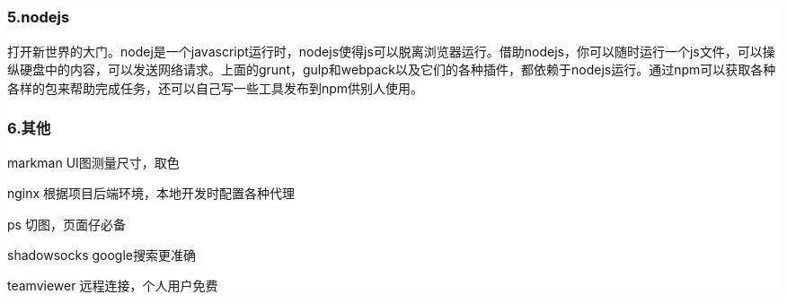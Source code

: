 
### 5.nodejs

打开新世界的大门。nodej是一个javascript运行时，nodejs使得js可以脱离浏览器运行。借助nodejs，你可以随时运行一个js文件，可以操纵硬盘中的内容，可以发送网络请求。上面的grunt，gulp和webpack以及它们的各种插件，都依赖于nodejs运行。通过npm可以获取各种各样的包来帮助完成任务，还可以自己写一些工具发布到npm供别人使用。


### 6.其他

markman UI图测量尺寸，取色

nginx 根据项目后端环境，本地开发时配置各种代理

ps 切图，页面仔必备

shadowsocks google搜索更准确

teamviewer 远程连接，个人用户免费






[1]: img/171123-001.png
[2]: img/171123-002.jpg
[3]: img/171123-003.jpg
[4]: img/171123-004.jpg
[5]: img/171123-005.jpg

[u1]: https://www.getpostman.com/
